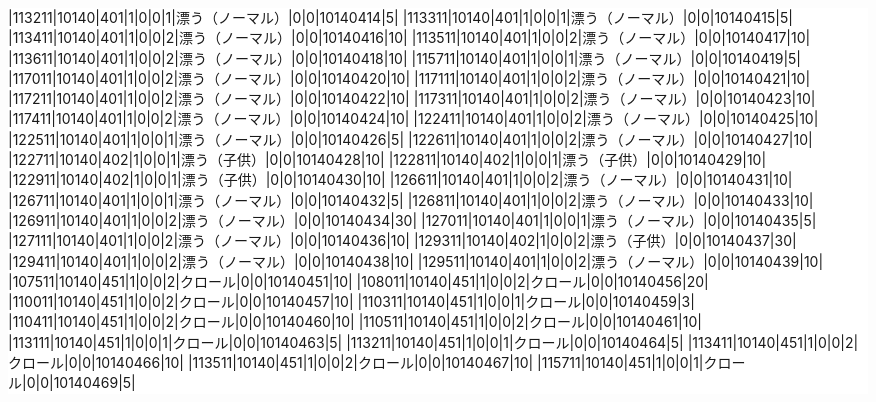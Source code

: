 |113211|10140|401|1|0|0|1|漂う（ノーマル）|0|0|10140414|5|
|113311|10140|401|1|0|0|1|漂う（ノーマル）|0|0|10140415|5|
|113411|10140|401|1|0|0|2|漂う（ノーマル）|0|0|10140416|10|
|113511|10140|401|1|0|0|2|漂う（ノーマル）|0|0|10140417|10|
|113611|10140|401|1|0|0|2|漂う（ノーマル）|0|0|10140418|10|
|115711|10140|401|1|0|0|1|漂う（ノーマル）|0|0|10140419|5|
|117011|10140|401|1|0|0|2|漂う（ノーマル）|0|0|10140420|10|
|117111|10140|401|1|0|0|2|漂う（ノーマル）|0|0|10140421|10|
|117211|10140|401|1|0|0|2|漂う（ノーマル）|0|0|10140422|10|
|117311|10140|401|1|0|0|2|漂う（ノーマル）|0|0|10140423|10|
|117411|10140|401|1|0|0|2|漂う（ノーマル）|0|0|10140424|10|
|122411|10140|401|1|0|0|2|漂う（ノーマル）|0|0|10140425|10|
|122511|10140|401|1|0|0|1|漂う（ノーマル）|0|0|10140426|5|
|122611|10140|401|1|0|0|2|漂う（ノーマル）|0|0|10140427|10|
|122711|10140|402|1|0|0|1|漂う（子供）|0|0|10140428|10|
|122811|10140|402|1|0|0|1|漂う（子供）|0|0|10140429|10|
|122911|10140|402|1|0|0|1|漂う（子供）|0|0|10140430|10|
|126611|10140|401|1|0|0|2|漂う（ノーマル）|0|0|10140431|10|
|126711|10140|401|1|0|0|1|漂う（ノーマル）|0|0|10140432|5|
|126811|10140|401|1|0|0|2|漂う（ノーマル）|0|0|10140433|10|
|126911|10140|401|1|0|0|2|漂う（ノーマル）|0|0|10140434|30|
|127011|10140|401|1|0|0|1|漂う（ノーマル）|0|0|10140435|5|
|127111|10140|401|1|0|0|2|漂う（ノーマル）|0|0|10140436|10|
|129311|10140|402|1|0|0|2|漂う（子供）|0|0|10140437|30|
|129411|10140|401|1|0|0|2|漂う（ノーマル）|0|0|10140438|10|
|129511|10140|401|1|0|0|2|漂う（ノーマル）|0|0|10140439|10|
|107511|10140|451|1|0|0|2|クロール|0|0|10140451|10|
|108011|10140|451|1|0|0|2|クロール|0|0|10140456|20|
|110011|10140|451|1|0|0|2|クロール|0|0|10140457|10|
|110311|10140|451|1|0|0|1|クロール|0|0|10140459|3|
|110411|10140|451|1|0|0|2|クロール|0|0|10140460|10|
|110511|10140|451|1|0|0|2|クロール|0|0|10140461|10|
|113111|10140|451|1|0|0|1|クロール|0|0|10140463|5|
|113211|10140|451|1|0|0|1|クロール|0|0|10140464|5|
|113411|10140|451|1|0|0|2|クロール|0|0|10140466|10|
|113511|10140|451|1|0|0|2|クロール|0|0|10140467|10|
|115711|10140|451|1|0|0|1|クロール|0|0|10140469|5|